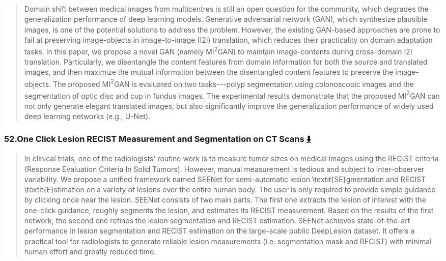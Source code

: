 >  Domain shift between medical images from multicentres is still an open question for the community, which degrades the generalization performance of deep learning models. Generative adversarial network (GAN), which synthesize plausible images, is one of the potential solutions to address the problem. However, the existing GAN-based approaches are prone to fail at preserving image-objects in image-to-image (I2I) translation, which reduces their practicality on domain adaptation tasks. In this paper, we propose a novel GAN (namely MI$^2$GAN) to maintain image-contents during cross-domain I2I translation. Particularly, we disentangle the content features from domain information for both the source and translated images, and then maximize the mutual information between the disentangled content features to preserve the image-objects. The proposed MI$^2$GAN is evaluated on two tasks---polyp segmentation using colonoscopic images and the segmentation of optic disc and cup in fundus images. The experimental results demonstrate that the proposed MI$^2$GAN can not only generate elegant translated images, but also significantly improve the generalization performance of widely used deep learning networks (e.g., U-Net).      
### 52.One Click Lesion RECIST Measurement and Segmentation on CT Scans  [ :arrow_down: ](https://arxiv.org/pdf/2007.11087.pdf)
>  In clinical trials, one of the radiologists' routine work is to measure tumor sizes on medical images using the RECIST criteria (Response Evaluation Criteria In Solid Tumors). However, manual measurement is tedious and subject to inter-observer variability. We propose a unified framework named SEENet for semi-automatic lesion \textit{SE}gmentation and RECIST \textit{E}stimation on a variety of lesions over the entire human body. The user is only required to provide simple guidance by clicking once near the lesion. SEENet consists of two main parts. The first one extracts the lesion of interest with the one-click guidance, roughly segments the lesion, and estimates its RECIST measurement. Based on the results of the first network, the second one refines the lesion segmentation and RECIST estimation. SEENet achieves state-of-the-art performance in lesion segmentation and RECIST estimation on the large-scale public DeepLesion dataset. It offers a practical tool for radiologists to generate reliable lesion measurements (i.e. segmentation mask and RECIST) with minimal human effort and greatly reduced time.      
